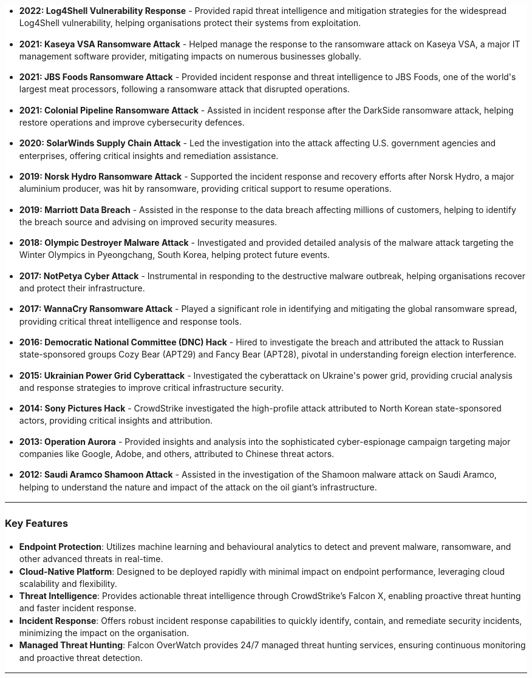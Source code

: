 - **2022: Log4Shell Vulnerability Response** - Provided rapid threat intelligence and mitigation strategies for the widespread Log4Shell vulnerability, helping organisations protect their systems from exploitation.
  
- **2021: Kaseya VSA Ransomware Attack** - Helped manage the response to the ransomware attack on Kaseya VSA, a major IT management software provider, mitigating impacts on numerous businesses globally.
  
- **2021: JBS Foods Ransomware Attack** - Provided incident response and threat intelligence to JBS Foods, one of the world's largest meat processors, following a ransomware attack that disrupted operations.
  
- **2021: Colonial Pipeline Ransomware Attack** - Assisted in incident response after the DarkSide ransomware attack, helping restore operations and improve cybersecurity defences.
  
- **2020: SolarWinds Supply Chain Attack** - Led the investigation into the attack affecting U.S. government agencies and enterprises, offering critical insights and remediation assistance.
  
- **2019: Norsk Hydro Ransomware Attack** - Supported the incident response and recovery efforts after Norsk Hydro, a major aluminium producer, was hit by ransomware, providing critical support to resume operations.
  
- **2019: Marriott Data Breach** - Assisted in the response to the data breach affecting millions of customers, helping to identify the breach source and advising on improved security measures.
  
- **2018: Olympic Destroyer Malware Attack** - Investigated and provided detailed analysis of the malware attack targeting the Winter Olympics in Pyeongchang, South Korea, helping protect future events.
  
- **2017: NotPetya Cyber Attack** - Instrumental in responding to the destructive malware outbreak, helping organisations recover and protect their infrastructure.
  
- **2017: WannaCry Ransomware Attack** - Played a significant role in identifying and mitigating the global ransomware spread, providing critical threat intelligence and response tools.
  
- **2016: Democratic National Committee (DNC) Hack** - Hired to investigate the breach and attributed the attack to Russian state-sponsored groups Cozy Bear (APT29) and Fancy Bear (APT28), pivotal in understanding foreign election interference.
  
- **2015: Ukrainian Power Grid Cyberattack** - Investigated the cyberattack on Ukraine's power grid, providing crucial analysis and response strategies to improve critical infrastructure security.
  
- **2014: Sony Pictures Hack** - CrowdStrike investigated the high-profile attack attributed to North Korean state-sponsored actors, providing critical insights and attribution.
  
- **2013: Operation Aurora** - Provided insights and analysis into the sophisticated cyber-espionage campaign targeting major companies like Google, Adobe, and others, attributed to Chinese threat actors.
  
- **2012: Saudi Aramco Shamoon Attack** - Assisted in the investigation of the Shamoon malware attack on Saudi Aramco, helping to understand the nature and impact of the attack on the oil giant’s infrastructure.

---

### Key Features

- **Endpoint Protection**: Utilizes machine learning and behavioural analytics to detect and prevent malware, ransomware, and other advanced threats in real-time.
- **Cloud-Native Platform**: Designed to be deployed rapidly with minimal impact on endpoint performance, leveraging cloud scalability and flexibility.
- **Threat Intelligence**: Provides actionable threat intelligence through CrowdStrike’s Falcon X, enabling proactive threat hunting and faster incident response.
- **Incident Response**: Offers robust incident response capabilities to quickly identify, contain, and remediate security incidents, minimizing the impact on the organisation.
- **Managed Threat Hunting**: Falcon OverWatch provides 24/7 managed threat hunting services, ensuring continuous monitoring and proactive threat detection.

---